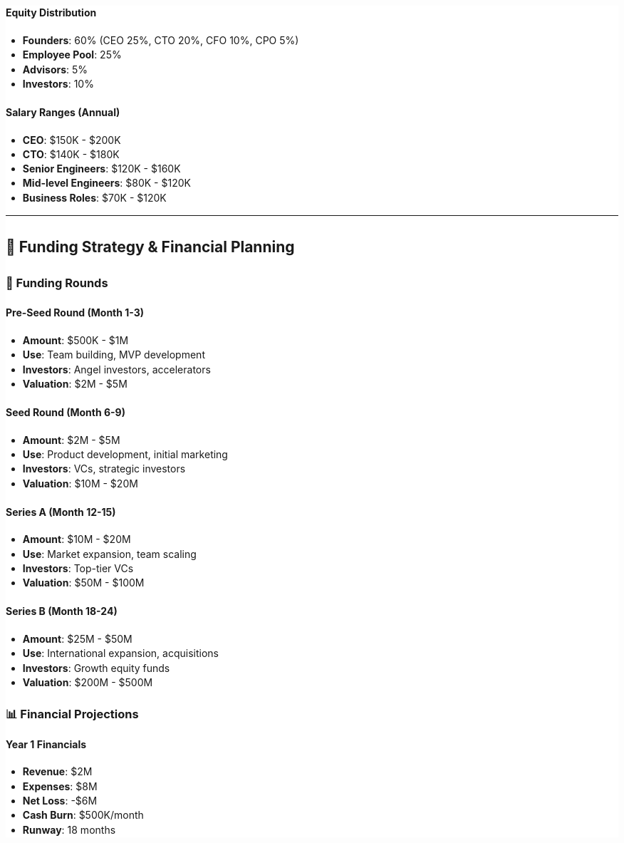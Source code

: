 #### **Equity Distribution**
- **Founders**: 60% (CEO 25%, CTO 20%, CFO 10%, CPO 5%)
- **Employee Pool**: 25%
- **Advisors**: 5%
- **Investors**: 10%

#### **Salary Ranges (Annual)**
- **CEO**: $150K - $200K
- **CTO**: $140K - $180K
- **Senior Engineers**: $120K - $160K
- **Mid-level Engineers**: $80K - $120K
- **Business Roles**: $70K - $120K

---

## 💸 Funding Strategy & Financial Planning

### 🎯 Funding Rounds

#### **Pre-Seed Round (Month 1-3)**
- **Amount**: $500K - $1M
- **Use**: Team building, MVP development
- **Investors**: Angel investors, accelerators
- **Valuation**: $2M - $5M

#### **Seed Round (Month 6-9)**
- **Amount**: $2M - $5M
- **Use**: Product development, initial marketing
- **Investors**: VCs, strategic investors
- **Valuation**: $10M - $20M

#### **Series A (Month 12-15)**
- **Amount**: $10M - $20M
- **Use**: Market expansion, team scaling
- **Investors**: Top-tier VCs
- **Valuation**: $50M - $100M

#### **Series B (Month 18-24)**
- **Amount**: $25M - $50M
- **Use**: International expansion, acquisitions
- **Investors**: Growth equity funds
- **Valuation**: $200M - $500M

### 📊 Financial Projections

#### **Year 1 Financials**
- **Revenue**: $2M
- **Expenses**: $8M
- **Net Loss**: -$6M
- **Cash Burn**: $500K/month
- **Runway**: 18 months
